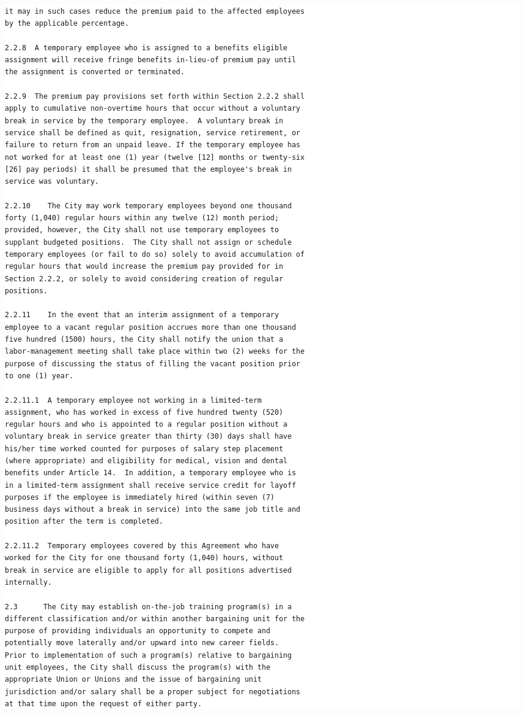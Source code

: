     it may in such cases reduce the premium paid to the affected employees  
    by the applicable percentage.  
  
    2.2.8  A temporary employee who is assigned to a benefits eligible  
    assignment will receive fringe benefits in-lieu-of premium pay until  
    the assignment is converted or terminated.  
  
    2.2.9  The premium pay provisions set forth within Section 2.2.2 shall  
    apply to cumulative non-overtime hours that occur without a voluntary  
    break in service by the temporary employee.  A voluntary break in  
    service shall be defined as quit, resignation, service retirement, or  
    failure to return from an unpaid leave. If the temporary employee has  
    not worked for at least one (1) year (twelve [12] months or twenty-six  
    [26] pay periods) it shall be presumed that the employee's break in  
    service was voluntary.  
  
    2.2.10    The City may work temporary employees beyond one thousand  
    forty (1,040) regular hours within any twelve (12) month period;  
    provided, however, the City shall not use temporary employees to  
    supplant budgeted positions.  The City shall not assign or schedule  
    temporary employees (or fail to do so) solely to avoid accumulation of  
    regular hours that would increase the premium pay provided for in  
    Section 2.2.2, or solely to avoid considering creation of regular  
    positions.  
  
    2.2.11    In the event that an interim assignment of a temporary  
    employee to a vacant regular position accrues more than one thousand  
    five hundred (1500) hours, the City shall notify the union that a  
    labor-management meeting shall take place within two (2) weeks for the  
    purpose of discussing the status of filling the vacant position prior  
    to one (1) year.  
  
    2.2.11.1  A temporary employee not working in a limited-term  
    assignment, who has worked in excess of five hundred twenty (520)  
    regular hours and who is appointed to a regular position without a  
    voluntary break in service greater than thirty (30) days shall have  
    his/her time worked counted for purposes of salary step placement  
    (where appropriate) and eligibility for medical, vision and dental  
    benefits under Article 14.  In addition, a temporary employee who is  
    in a limited-term assignment shall receive service credit for layoff  
    purposes if the employee is immediately hired (within seven (7)  
    business days without a break in service) into the same job title and  
    position after the term is completed.  
  
    2.2.11.2  Temporary employees covered by this Agreement who have  
    worked for the City for one thousand forty (1,040) hours, without  
    break in service are eligible to apply for all positions advertised  
    internally.  
  
    2.3      The City may establish on-the-job training program(s) in a  
    different classification and/or within another bargaining unit for the  
    purpose of providing individuals an opportunity to compete and  
    potentially move laterally and/or upward into new career fields.  
    Prior to implementation of such a program(s) relative to bargaining  
    unit employees, the City shall discuss the program(s) with the  
    appropriate Union or Unions and the issue of bargaining unit  
    jurisdiction and/or salary shall be a proper subject for negotiations  
    at that time upon the request of either party.  
  